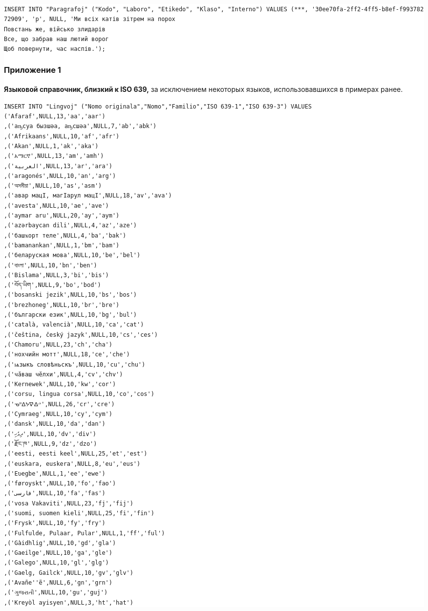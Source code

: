 ```
INSERT INTO "Paragrafoj" ("Kodo", "Laboro", "Etikedo", "Klaso", "Interno") VALUES (***, '30ee70fa-2ff2-4ff5-b8ef-f99378272909', 'p', NULL, 'Ми всіх катів зітрем на порох
Повстань же, військо злидарів
Bce, що забрав наш лютий ворог
Щоб повернути, час наспів.');
```

### Приложение 1

**Языковой справочник, близкий к ISO 639,** за исключением некоторых языков, использовавшихся в примерах ранее.

```
INSERT INTO "Lingvoj" ("Nomo originala","Nomo","Familio","ISO 639-1","ISO 639-3") VALUES
('Afaraf',NULL,13,'aa','aar')
,('аҧсуа бызшәа, аҧсшәа',NULL,7,'ab','abk')
,('Afrikaans',NULL,10,'af','afr')
,('Akan',NULL,1,'ak','aka')
,('አማርኛ',NULL,13,'am','amh')
,('العربية',NULL,13,'ar','ara')
,('aragonés',NULL,10,'an','arg')
,('অসমীয়া',NULL,10,'as','asm')
,('авар мацӀ, магӀарул мацӀ',NULL,18,'av','ava')
,('avesta',NULL,10,'ae','ave')
,('aymar aru',NULL,20,'ay','aym')
,('azərbaycan dili',NULL,4,'az','aze')
,('башҡорт теле',NULL,4,'ba','bak')
,('bamanankan',NULL,1,'bm','bam')
,('беларуская мова',NULL,10,'be','bel')
,('বাংলা',NULL,10,'bn','ben')
,('Bislama',NULL,3,'bi','bis')
,('བོད་ཡིག',NULL,9,'bo','bod')
,('bosanski jezik',NULL,10,'bs','bos')
,('brezhoneg',NULL,10,'br','bre')
,('български език',NULL,10,'bg','bul')
,('català, valencià',NULL,10,'ca','cat')
,('čeština, český jazyk',NULL,10,'cs','ces')
,('Chamoru',NULL,23,'ch','cha')
,('нохчийн мотт',NULL,18,'ce','che')
,('ѩзыкъ словѣньскъ',NULL,10,'cu','chu')
,('чӑваш чӗлхи',NULL,4,'cv','chv')
,('Kernewek',NULL,10,'kw','cor')
,('corsu, lingua corsa',NULL,10,'co','cos')
,('ᓀᐦᐃᔭᐍᐏᐣ',NULL,26,'cr','cre')
,('Cymraeg',NULL,10,'cy','cym')
,('dansk',NULL,10,'da','dan')
,('ދިވެހި',NULL,10,'dv','div')
,('རྫོང་ཁ',NULL,9,'dz','dzo')
,('eesti, eesti keel',NULL,25,'et','est')
,('euskara, euskera',NULL,8,'eu','eus')
,('Eʋegbe',NULL,1,'ee','ewe')
,('føroyskt',NULL,10,'fo','fao')
,('فارسی',NULL,10,'fa','fas')
,('vosa Vakaviti',NULL,23,'fj','fij')
,('suomi, suomen kieli',NULL,25,'fi','fin')
,('Frysk',NULL,10,'fy','fry')
,('Fulfulde, Pulaar, Pular',NULL,1,'ff','ful')
,('Gàidhlig',NULL,10,'gd','gla')
,('Gaeilge',NULL,10,'ga','gle')
,('Galego',NULL,10,'gl','glg')
,('Gaelg, Gailck',NULL,10,'gv','glv')
,('Avañe''ẽ',NULL,6,'gn','grn')
,('ગુજરાતી',NULL,10,'gu','guj')
,('Kreyòl ayisyen',NULL,3,'ht','hat')
```